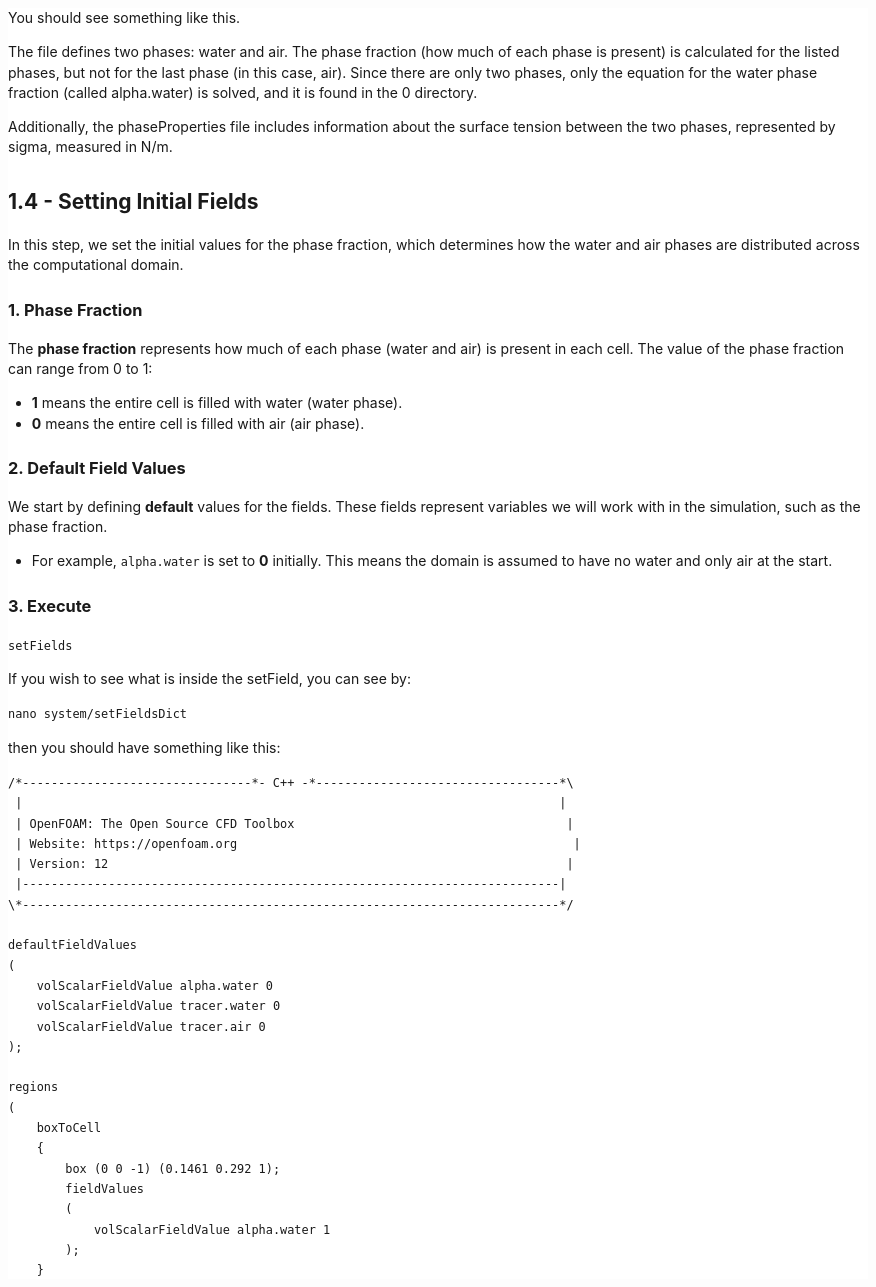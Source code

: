 You should see something like this.

The file defines two phases: water and air. The phase fraction (how much of each phase is present) is calculated for the listed phases, but not for the last phase (in this case, air). Since there are only two phases, only the equation for the water phase fraction (called alpha.water) is solved, and it is found in the 0 directory.

Additionally, the phaseProperties file includes information about the surface tension between the two phases, represented by sigma, measured in N/m.

## 1.4 - Setting Initial Fields

In this step, we set the initial values for the phase fraction, which determines how the water and air phases are distributed across the computational domain.

### 1. Phase Fraction
The **phase fraction** represents how much of each phase (water and air) is present in each cell. The value of the phase fraction can range from 0 to 1:
- **1** means the entire cell is filled with water (water phase).
- **0** means the entire cell is filled with air (air phase).

### 2. Default Field Values
We start by defining **default** values for the fields. These fields represent variables we will work with in the simulation, such as the phase fraction.
- For example, `alpha.water` is set to **0** initially. This means the domain is assumed to have no water and only air at the start.

### 3. Execute
```shell
setFields
```

If you wish to see what is inside the setField, you can see by:

```shell
nano system/setFieldsDict
```

then you should have something like this:

```
/*--------------------------------*- C++ -*----------------------------------*\
 |                                                                           |
 | OpenFOAM: The Open Source CFD Toolbox                                      |
 | Website: https://openfoam.org                                               |
 | Version: 12                                                                |
 |---------------------------------------------------------------------------|
\*---------------------------------------------------------------------------*/

defaultFieldValues
(
    volScalarFieldValue alpha.water 0
    volScalarFieldValue tracer.water 0
    volScalarFieldValue tracer.air 0
);

regions
(
    boxToCell
    {
        box (0 0 -1) (0.1461 0.292 1);
        fieldValues
        (
            volScalarFieldValue alpha.water 1
        );
    }
```